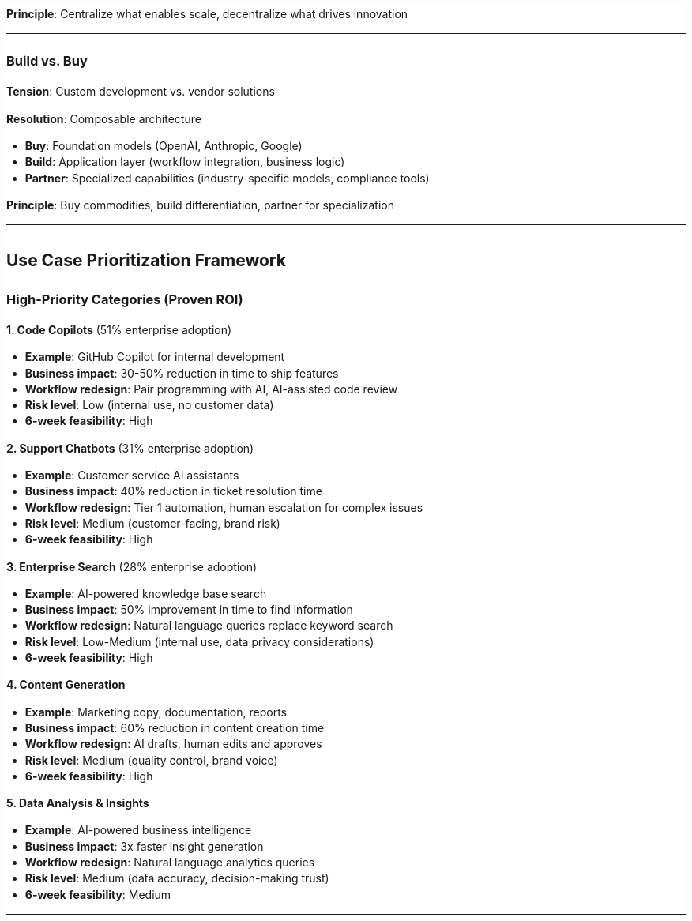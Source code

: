 **Principle**: Centralize what enables scale, decentralize what drives innovation

---

### Build vs. Buy

**Tension**: Custom development vs. vendor solutions

**Resolution**: Composable architecture
- **Buy**: Foundation models (OpenAI, Anthropic, Google)
- **Build**: Application layer (workflow integration, business logic)
- **Partner**: Specialized capabilities (industry-specific models, compliance tools)

**Principle**: Buy commodities, build differentiation, partner for specialization

---

## Use Case Prioritization Framework

### High-Priority Categories (Proven ROI)

**1. Code Copilots** (51% enterprise adoption)
- **Example**: GitHub Copilot for internal development
- **Business impact**: 30-50% reduction in time to ship features
- **Workflow redesign**: Pair programming with AI, AI-assisted code review
- **Risk level**: Low (internal use, no customer data)
- **6-week feasibility**: High

**2. Support Chatbots** (31% enterprise adoption)
- **Example**: Customer service AI assistants
- **Business impact**: 40% reduction in ticket resolution time
- **Workflow redesign**: Tier 1 automation, human escalation for complex issues
- **Risk level**: Medium (customer-facing, brand risk)
- **6-week feasibility**: High

**3. Enterprise Search** (28% enterprise adoption)
- **Example**: AI-powered knowledge base search
- **Business impact**: 50% improvement in time to find information
- **Workflow redesign**: Natural language queries replace keyword search
- **Risk level**: Low-Medium (internal use, data privacy considerations)
- **6-week feasibility**: High

**4. Content Generation**
- **Example**: Marketing copy, documentation, reports
- **Business impact**: 60% reduction in content creation time
- **Workflow redesign**: AI drafts, human edits and approves
- **Risk level**: Medium (quality control, brand voice)
- **6-week feasibility**: High

**5. Data Analysis & Insights**
- **Example**: AI-powered business intelligence
- **Business impact**: 3x faster insight generation
- **Workflow redesign**: Natural language analytics queries
- **Risk level**: Medium (data accuracy, decision-making trust)
- **6-week feasibility**: Medium

---